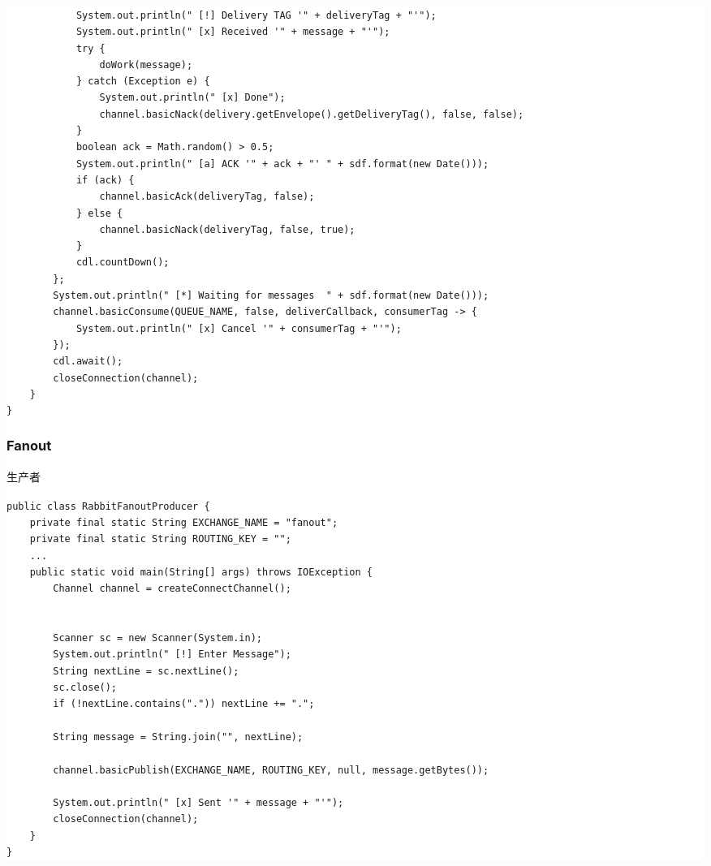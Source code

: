 ```
            System.out.println(" [!] Delivery TAG '" + deliveryTag + "'");
            System.out.println(" [x] Received '" + message + "'");
            try {
            	doWork(message);
            } catch (Exception e) {
            	System.out.println(" [x] Done");
            	channel.basicNack(delivery.getEnvelope().getDeliveryTag(), false, false);
            }
            boolean ack = Math.random() > 0.5;
            System.out.println(" [a] ACK '" + ack + "' " + sdf.format(new Date()));
            if (ack) {
            	channel.basicAck(deliveryTag, false);
            } else {
            	channel.basicNack(deliveryTag, false, true);
            }
            cdl.countDown();
        };
        System.out.println(" [*] Waiting for messages  " + sdf.format(new Date()));
        channel.basicConsume(QUEUE_NAME, false, deliverCallback, consumerTag -> {
        	System.out.println(" [x] Cancel '" + consumerTag + "'");
        });
        cdl.await();
        closeConnection(channel);
	}
}
```

### Fanout

生产者

```
public class RabbitFanoutProducer {	
	private final static String EXCHANGE_NAME = "fanout";
	private final static String ROUTING_KEY = "";
	...
	public static void main(String[] args) throws IOException {
		Channel channel = createConnectChannel();
		
		
		Scanner sc = new Scanner(System.in);
		System.out.println(" [!] Enter Message");
		String nextLine = sc.nextLine();
		sc.close();
		if (!nextLine.contains(".")) nextLine += ".";

		String message = String.join("", nextLine);
		
		channel.basicPublish(EXCHANGE_NAME, ROUTING_KEY, null, message.getBytes());
		
		System.out.println(" [x] Sent '" + message + "'");
		closeConnection(channel);
	}
}
```
